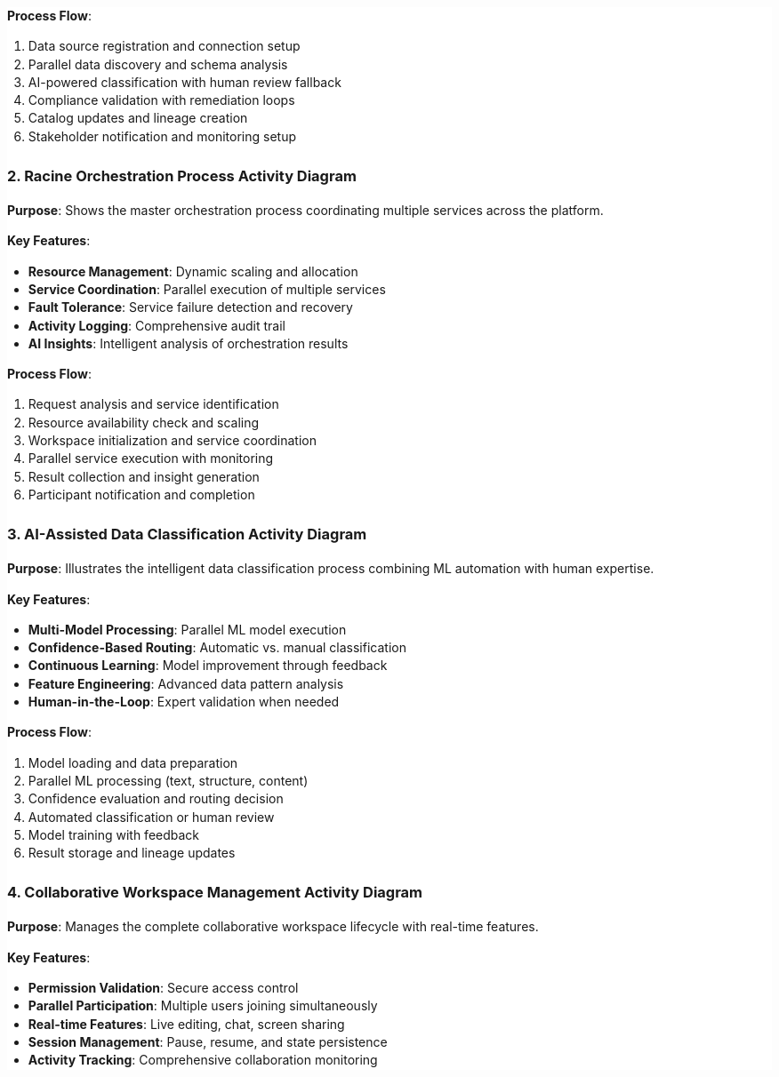 **Process Flow**:
1. Data source registration and connection setup
2. Parallel data discovery and schema analysis
3. AI-powered classification with human review fallback
4. Compliance validation with remediation loops
5. Catalog updates and lineage creation
6. Stakeholder notification and monitoring setup

### 2. Racine Orchestration Process Activity Diagram

**Purpose**: Shows the master orchestration process coordinating multiple services across the platform.

**Key Features**:
- **Resource Management**: Dynamic scaling and allocation
- **Service Coordination**: Parallel execution of multiple services
- **Fault Tolerance**: Service failure detection and recovery
- **Activity Logging**: Comprehensive audit trail
- **AI Insights**: Intelligent analysis of orchestration results

**Process Flow**:
1. Request analysis and service identification
2. Resource availability check and scaling
3. Workspace initialization and service coordination
4. Parallel service execution with monitoring
5. Result collection and insight generation
6. Participant notification and completion

### 3. AI-Assisted Data Classification Activity Diagram

**Purpose**: Illustrates the intelligent data classification process combining ML automation with human expertise.

**Key Features**:
- **Multi-Model Processing**: Parallel ML model execution
- **Confidence-Based Routing**: Automatic vs. manual classification
- **Continuous Learning**: Model improvement through feedback
- **Feature Engineering**: Advanced data pattern analysis
- **Human-in-the-Loop**: Expert validation when needed

**Process Flow**:
1. Model loading and data preparation
2. Parallel ML processing (text, structure, content)
3. Confidence evaluation and routing decision
4. Automated classification or human review
5. Model training with feedback
6. Result storage and lineage updates

### 4. Collaborative Workspace Management Activity Diagram

**Purpose**: Manages the complete collaborative workspace lifecycle with real-time features.

**Key Features**:
- **Permission Validation**: Secure access control
- **Parallel Participation**: Multiple users joining simultaneously
- **Real-time Features**: Live editing, chat, screen sharing
- **Session Management**: Pause, resume, and state persistence
- **Activity Tracking**: Comprehensive collaboration monitoring
